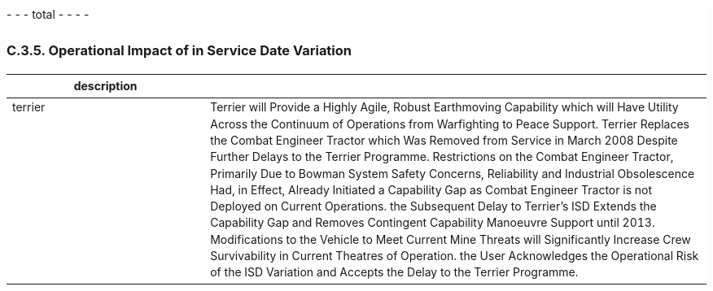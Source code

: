 </Thead>
<tbody>
<tr>
<td></Td>
<td>
-
</Td>
<td>
-
</Td>
<td>
-
</Td>
<td></Td>
</Tr>
<tr>
<td>total</Td>
<td>
-
</Td>
<td>
-
</Td>
<td>
-
</Td>
<td>
-
</Td>
</Tr>
</Tbody>
</Table>

### C.3.5. Operational Impact of in Service Date Variation

<table>
<colgroup>
<col Style="Width: 28%" />
<col Style="Width: 71%" />
</Colgroup>
<thead>
<tr>
<th>description</Th>
<th></Th>
</Tr>
</Thead>
<tbody>
<tr>
<td>terrier</Td>
<td>
Terrier will Provide a Highly Agile, Robust Earthmoving Capability which will Have Utility Across the Continuum of Operations from Warfighting to Peace Support. Terrier Replaces the Combat Engineer Tractor which Was Removed from Service in March 2008 Despite Further Delays to the Terrier Programme. Restrictions on the Combat Engineer Tractor, Primarily Due to Bowman System Safety Concerns, Reliability and Industrial Obsolescence Had, in Effect, Already Initiated a Capability Gap as Combat Engineer Tractor is not Deployed on Current Operations. the Subsequent Delay to Terrier’s ISD Extends the Capability Gap and Removes Contingent Capability Manoeuvre Support until 2013. Modifications to the Vehicle to Meet Current Mine Threats will Significantly Increase Crew Survivability in Current Theatres of Operation. the User Acknowledges the Operational Risk of the ISD Variation and Accepts the Delay to the Terrier Programme.
</Td>
</Tr>
</Tbody>
</Table>